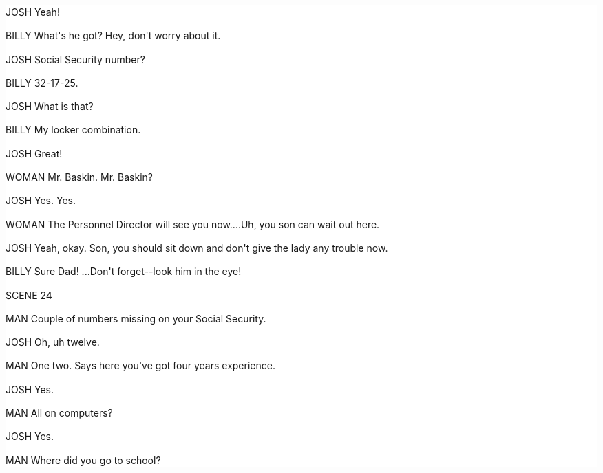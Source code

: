 JOSH
Yeah!

BILLY
What's he got?  Hey, don't worry about it.

JOSH
Social Security number?

BILLY
32-17-25.

JOSH
What is that?

BILLY
My locker combination.

JOSH
Great!

WOMAN
Mr. Baskin.  Mr. Baskin?

JOSH
Yes.  Yes.

WOMAN
The Personnel Director will see you now....Uh, you son can wait out 
here.

JOSH
Yeah, okay.  Son, you should sit down and don't give the lady any 
trouble now.

BILLY
Sure Dad!  ...Don't forget--look him in the eye!

SCENE 24

MAN
Couple of numbers missing on your Social Security.

JOSH
Oh, uh twelve.

MAN
One two.  Says here you've got four years experience.

JOSH
Yes.

MAN
All on computers?

JOSH
Yes.

MAN
Where did you go to school?
